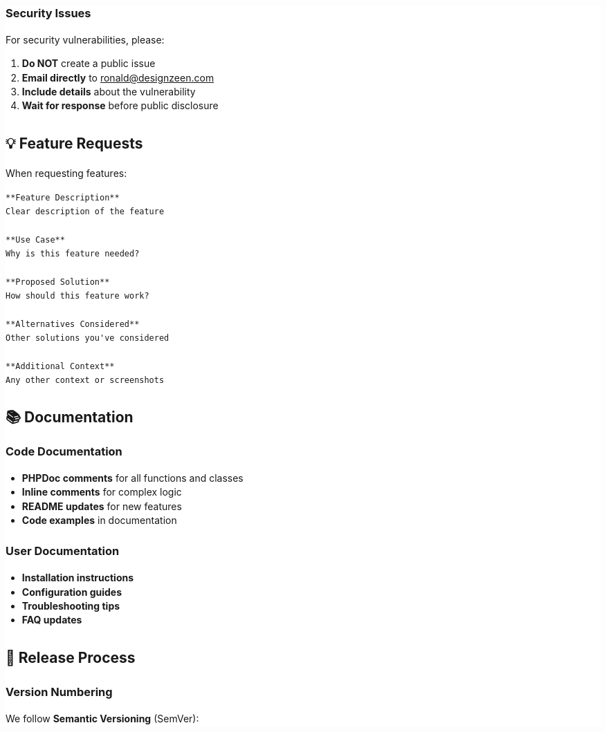 ### Security Issues

For security vulnerabilities, please:

1. **Do NOT** create a public issue
2. **Email directly** to ronald@designzeen.com
3. **Include details** about the vulnerability
4. **Wait for response** before public disclosure

## 💡 Feature Requests

When requesting features:

```markdown
**Feature Description**
Clear description of the feature

**Use Case**
Why is this feature needed?

**Proposed Solution**
How should this feature work?

**Alternatives Considered**
Other solutions you've considered

**Additional Context**
Any other context or screenshots
```

## 📚 Documentation

### Code Documentation

- **PHPDoc comments** for all functions and classes
- **Inline comments** for complex logic
- **README updates** for new features
- **Code examples** in documentation

### User Documentation

- **Installation instructions**
- **Configuration guides**
- **Troubleshooting tips**
- **FAQ updates**

## 🚀 Release Process

### Version Numbering

We follow **Semantic Versioning** (SemVer):
